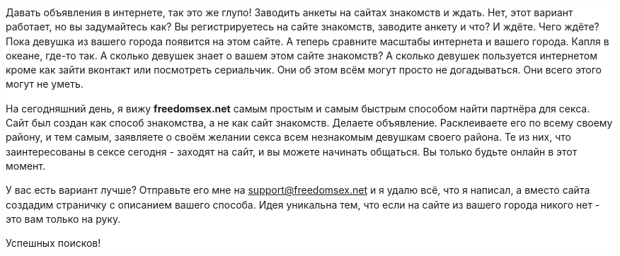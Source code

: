 Давать объявления в интернете, так это же глупо! Заводить анкеты на сайтах знакомств и ждать. Нет, этот вариант работает, но вы задумайтесь как? Вы регистрируетесь на сайте знакомств, заводите анкету и что? И ждёте. Чего ждёте? Пока девушка из вашего города появится на этом сайте. А теперь сравните масштабы интернета и вашего города. Капля в океане, где-то так. А сколько девушек знает о вашем этом сайте знакомств? А сколько девушек пользуется интернетом кроме как зайти вконтакт или посмотреть сериальчик. Они об этом всём могут просто не догадываться. Они всего этого могут не уметь.

На сегодняшний день, я вижу **freedomsex.net** самым простым и самым быстрым способом найти партнёра для секса. Сайт был создан как способ знакомства, а не как сайт знакомств. Делаете объявление. Расклеиваете его по всему своему району, и тем самым, заявляете о своём желании секса всем незнакомым девушкам своего района. Те из них, что заинтересованы в сексе сегодня - заходят на сайт, и вы можете начинать общаться. Вы только будьте онлайн в этот момент.

У вас есть вариант лучше? Отправьте его мне на support@freedomsex.net и я удалю всё, что я написал, а вместо сайта создадим страничку с описанием вашего способа. Идея уникальна тем, что если на сайте из вашего города никого нет - это вам только на руку.

Успешных поисков! 